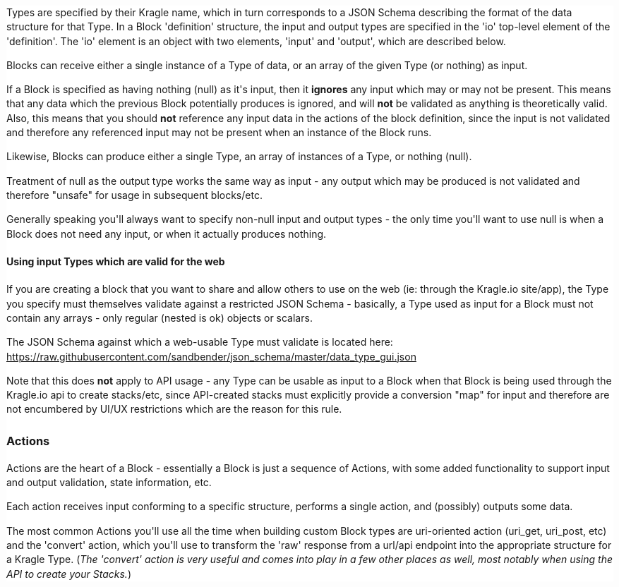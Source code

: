 Types are specified by their Kragle name, which in turn corresponds to a JSON Schema describing the format of the data
structure for that Type. In a Block 'definition' structure, the input and output types are specified in the 'io' top-level element of the 'definition'. The 'io' element is an object with two elements, 'input' and 'output', which are described below.

Blocks can receive either a single instance of a Type of data, or an array of the given Type (or nothing) as input.

If a Block is specified as having nothing (null) as it's input, then it **ignores** any input which may or may not be present.
This means that any data which the previous Block potentially produces is ignored, and will **not** be validated as anything is
theoretically valid. Also, this means that you should **not** reference any input data in the actions of the block definition, 
since the input is not validated and therefore any referenced input may not be present when an instance of the Block runs.

Likewise, Blocks can produce either a single Type, an array of instances of a Type, or nothing (null).

Treatment of null as the output type works the same way as input - any output which may be produced is not validated and therefore
"unsafe" for usage in subsequent blocks/etc.

Generally speaking you'll always want to specify non-null input and output types - the only time you'll want to use null is
when a Block does not need any input, or when it actually produces nothing.

#### Using input Types which are valid for the web

If you are creating a block that you want to share and allow others to use on the web (ie: through the Kragle.io site/app), the
Type you specify must themselves validate against a restricted JSON Schema - basically, a Type used as input for a Block must not
contain any arrays - only regular (nested is ok) objects or scalars.

The JSON Schema against which a web-usable Type must validate is located here: https://raw.githubusercontent.com/sandbender/json_schema/master/data_type_gui.json

Note that this does **not** apply to API usage - any Type can be usable as input to a Block when that Block is being used through the Kragle.io api to create stacks/etc, since API-created stacks must explicitly provide a conversion "map" for input and therefore are not encumbered by UI/UX restrictions which are the reason for this rule.

### Actions

Actions are the heart of a Block - essentially a Block is just a sequence of Actions, with some added functionality to support input and output validation, state information, etc.

Each action receives input conforming to a specific structure, performs a single action, and (possibly) outputs some data.

The most common Actions you'll use all the time when building custom Block types are uri-oriented action (uri_get, uri_post, etc) and the 'convert' action, which you'll use to transform the 'raw' response from a url/api endpoint into the appropriate structure for a Kragle Type. (*The 'convert' action is very useful and comes into play in a few other places as well, most notably when using the API to create your Stacks.*)
